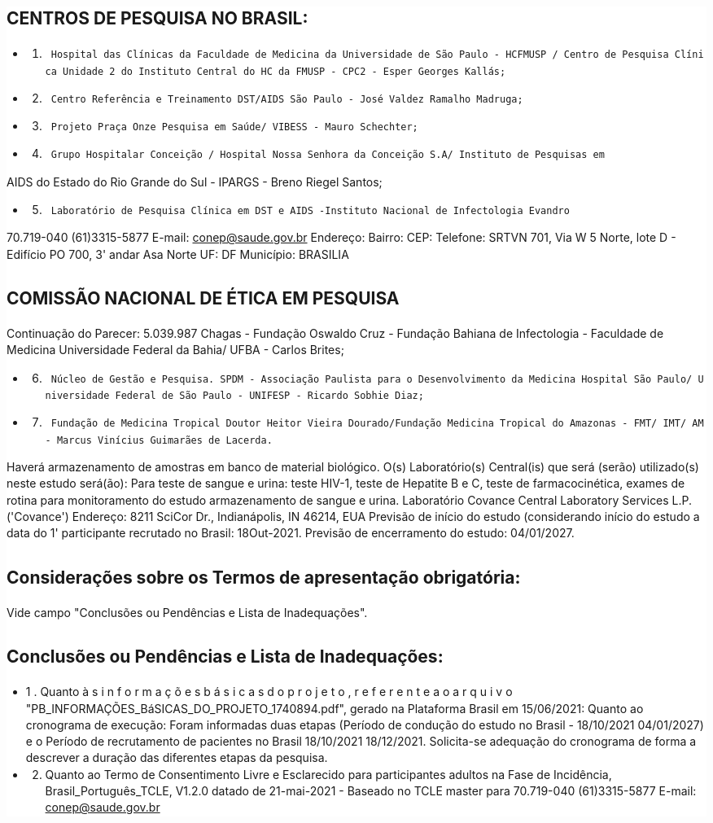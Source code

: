 ## CENTROS DE PESQUISA NO BRASIL:
- 1.      Hospital das Clínicas da Faculdade de Medicina da Universidade de São Paulo - HCFMUSP / Centro de Pesquisa Clínica Unidade 2 do Instituto Central do HC da FMUSP - CPC2 - Esper Georges Kallás;
- 2.      Centro Referência e Treinamento DST/AIDS São Paulo - José Valdez Ramalho Madruga;
- 3.      Projeto Praça Onze Pesquisa em Saúde/ VIBESS - Mauro Schechter;
- 4.      Grupo Hospitalar Conceição / Hospital Nossa Senhora da Conceição S.A/ Instituto de Pesquisas em
AIDS do Estado do Rio Grande do Sul - IPARGS - Breno Riegel Santos;
- 5.      Laboratório de Pesquisa Clínica em DST e AIDS -Instituto Nacional de Infectologia Evandro
70.719-040
(61)3315-5877
E-mail:
conep@saude.gov.br
Endereço:
Bairro:
CEP:
Telefone:
SRTVN 701, Via W 5 Norte, lote D - Edifício PO 700, 3' andar
Asa Norte
UF: DF
Município:
BRASILIA

## COMISSÃO NACIONAL DE ÉTICA EM PESQUISA

Continuação do Parecer: 5.039.987
Chagas - Fundação Oswaldo Cruz - Fundação Bahiana de Infectologia - Faculdade de Medicina Universidade Federal da Bahia/ UFBA - Carlos Brites;
- 6.      Núcleo de Gestão e Pesquisa. SPDM - Associação Paulista para o Desenvolvimento da Medicina Hospital São Paulo/ Universidade Federal de São Paulo - UNIFESP - Ricardo Sobhie Diaz;
- 7.      Fundação de Medicina Tropical Doutor Heitor Vieira Dourado/Fundação Medicina Tropical do Amazonas - FMT/ IMT/ AM - Marcus Vinícius Guimarães de Lacerda.
Haverá armazenamento de amostras em banco de material biológico. O(s) Laboratório(s) Central(is) que será (serão) utilizado(s) neste estudo será(ão):
Para teste de sangue e urina: teste HIV-1, teste de Hepatite B e C, teste de farmacocinética, exames de rotina para monitoramento do estudo armazenamento de sangue e urina.
Laboratório Covance Central Laboratory Services L.P. ('Covance')
Endereço: 8211 SciCor Dr., Indianápolis, IN 46214, EUA
Previsão de início do estudo (considerando início do estudo a data do 1' participante recrutado no Brasil: 18Out-2021.
Previsão de encerramento do estudo: 04/01/2027.

## Considerações sobre os Termos de apresentação obrigatória:
Vide campo "Conclusões ou Pendências e Lista de Inadequações".

## Conclusões ou Pendências e Lista de Inadequações:
- 1 . Quanto à s i n f o r m a ç õ e s b á s i c a s d o p r o j e t o , r e f e r e n t e a o a r q u i v o "PB\_INFORMAÇÕES\_BáSICAS\_DO\_PROJETO\_1740894.pdf", gerado  na  Plataforma  Brasil  em 15/06/2021:
Quanto ao cronograma de execução:
Foram informadas duas etapas (Período de condução do estudo no Brasil - 18/10/2021 04/01/2027) e o Período de recrutamento de pacientes no Brasil 18/10/2021 18/12/2021. Solicita-se adequação do cronograma de forma a descrever a duração das diferentes etapas da pesquisa.
- 2.    Quanto ao Termo de Consentimento Livre e Esclarecido para participantes adultos na Fase de Incidência, Brasil\_Português\_TCLE, V1.2.0 datado de 21-mai-2021 - Baseado no TCLE master para
70.719-040
(61)3315-5877
E-mail:
conep@saude.gov.br